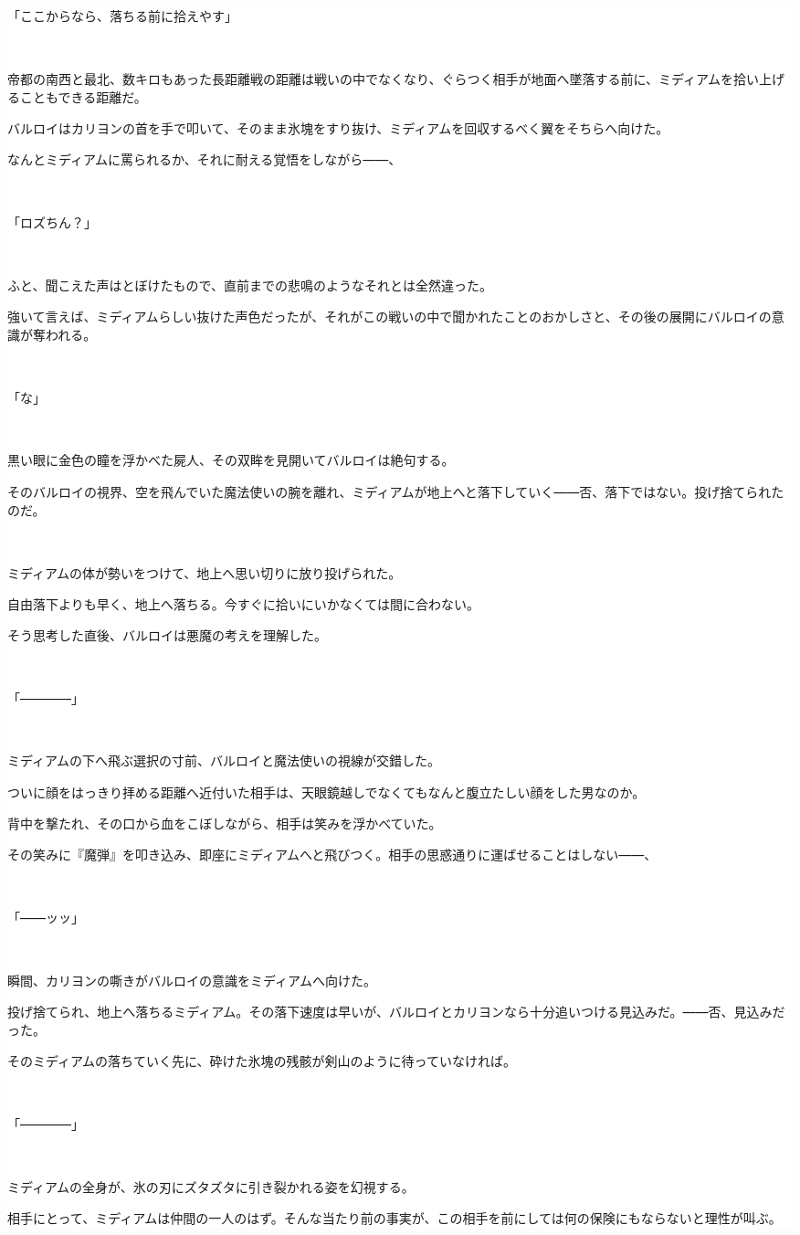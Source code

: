 「ここからなら、落ちる前に拾えやす」

　

帝都の南西と最北、数キロもあった長距離戦の距離は戦いの中でなくなり、ぐらつく相手が地面へ墜落する前に、ミディアムを拾い上げることもできる距離だ。

バルロイはカリヨンの首を手で叩いて、そのまま氷塊をすり抜け、ミディアムを回収するべく翼をそちらへ向けた。

なんとミディアムに罵られるか、それに耐える覚悟をしながら――、

　

「ロズちん？」

　

ふと、聞こえた声はとぼけたもので、直前までの悲鳴のようなそれとは全然違った。

強いて言えば、ミディアムらしい抜けた声色だったが、それがこの戦いの中で聞かれたことのおかしさと、その後の展開にバルロイの意識が奪われる。

　

「な」

　

黒い眼に金色の瞳を浮かべた屍人、その双眸を見開いてバルロイは絶句する。

そのバルロイの視界、空を飛んでいた魔法使いの腕を離れ、ミディアムが地上へと落下していく――否、落下ではない。投げ捨てられたのだ。

　

ミディアムの体が勢いをつけて、地上へ思い切りに放り投げられた。

自由落下よりも早く、地上へ落ちる。今すぐに拾いにいかなくては間に合わない。

そう思考した直後、バルロイは悪魔の考えを理解した。

　

「――――」

　

ミディアムの下へ飛ぶ選択の寸前、バルロイと魔法使いの視線が交錯した。

ついに顔をはっきり拝める距離へ近付いた相手は、天眼鏡越しでなくてもなんと腹立たしい顔をした男なのか。

背中を撃たれ、その口から血をこぼしながら、相手は笑みを浮かべていた。

その笑みに『魔弾』を叩き込み、即座にミディアムへと飛びつく。相手の思惑通りに運ばせることはしない――、

　

「――ッッ」

　

瞬間、カリヨンの嘶きがバルロイの意識をミディアムへ向けた。

投げ捨てられ、地上へ落ちるミディアム。その落下速度は早いが、バルロイとカリヨンなら十分追いつける見込みだ。――否、見込みだった。

そのミディアムの落ちていく先に、砕けた氷塊の残骸が剣山のように待っていなければ。

　

「――――」

　

ミディアムの全身が、氷の刃にズタズタに引き裂かれる姿を幻視する。

相手にとって、ミディアムは仲間の一人のはず。そんな当たり前の事実が、この相手を前にしては何の保険にもならないと理性が叫ぶ。
